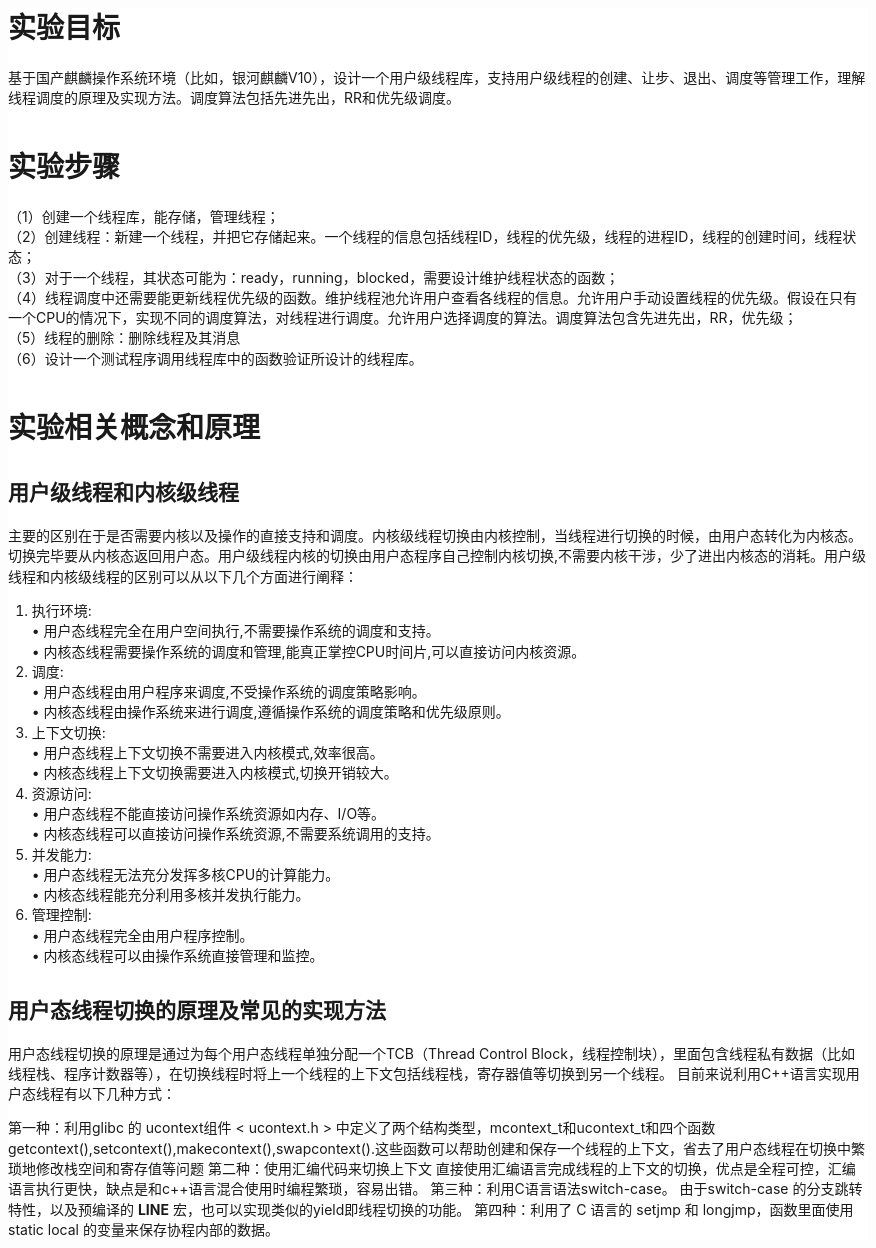 #	实验目标
基于国产麒麟操作系统环境（比如，银河麒麟V10），设计一个用户级线程库，支持用户级线程的创建、让步、退出、调度等管理工作，理解线程调度的原理及实现方法。调度算法包括先进先出，RR和优先级调度。
#	实验步骤
（1）创建一个线程库，能存储，管理线程；  
（2）创建线程：新建一个线程，并把它存储起来。一个线程的信息包括线程ID，线程的优先级，线程的进程ID，线程的创建时间，线程状态；  
（3）对于一个线程，其状态可能为：ready，running，blocked，需要设计维护线程状态的函数；  
（4）线程调度中还需要能更新线程优先级的函数。维护线程池允许用户查看各线程的信息。允许用户手动设置线程的优先级。假设在只有一个CPU的情况下，实现不同的调度算法，对线程进行调度。允许用户选择调度的算法。调度算法包含先进先出，RR，优先级；  
（5）线程的删除：删除线程及其消息  
（6）设计一个测试程序调用线程库中的函数验证所设计的线程库。  

#	实验相关概念和原理
## 用户级线程和内核级线程
主要的区别在于是否需要内核以及操作的直接支持和调度。内核级线程切换由内核控制，当线程进行切换的时候，由用户态转化为内核态。切换完毕要从内核态返回用户态。用户级线程内核的切换由用户态程序自己控制内核切换,不需要内核干涉，少了进出内核态的消耗。用户级线程和内核级线程的区别可以从以下几个方面进行阐释：
1.	执行环境:  
•	用户态线程完全在用户空间执行,不需要操作系统的调度和支持。  
•	内核态线程需要操作系统的调度和管理,能真正掌控CPU时间片,可以直接访问内核资源。
2.	调度:  
•	用户态线程由用户程序来调度,不受操作系统的调度策略影响。  
•	内核态线程由操作系统来进行调度,遵循操作系统的调度策略和优先级原则。  
3.	上下文切换:  
•	用户态线程上下文切换不需要进入内核模式,效率很高。  
•	内核态线程上下文切换需要进入内核模式,切换开销较大。  
4.	资源访问:  
•	用户态线程不能直接访问操作系统资源如内存、I/O等。  
•	内核态线程可以直接访问操作系统资源,不需要系统调用的支持。  
5.	并发能力:  
•	用户态线程无法充分发挥多核CPU的计算能力。  
•	内核态线程能充分利用多核并发执行能力。  
6.	管理控制:  
•	用户态线程完全由用户程序控制。  
•	内核态线程可以由操作系统直接管理和监控。  

## 用户态线程切换的原理及常见的实现方法
用户态线程切换的原理是通过为每个用户态线程单独分配一个TCB（Thread Control Block，线程控制块），里面包含线程私有数据（比如线程栈、程序计数器等），在切换线程时将上一个线程的上下文包括线程栈，寄存器值等切换到另一个线程。
目前来说利用C++语言实现用户态线程有以下几种方式：

第一种：利用glibc 的 ucontext组件
< ucontext.h > 中定义了两个结构类型，mcontext_t和ucontext_t和四个函数getcontext(),setcontext(),makecontext(),swapcontext().这些函数可以帮助创建和保存一个线程的上下文，省去了用户态线程在切换中繁琐地修改栈空间和寄存值等问题
第二种：使用汇编代码来切换上下文
直接使用汇编语言完成线程的上下文的切换，优点是全程可控，汇编语言执行更快，缺点是和c++语言混合使用时编程繁琐，容易出错。 
第三种：利用C语言语法switch-case。
由于switch-case 的分支跳转特性，以及预编译的 __LINE__ 宏，也可以实现类似的yield即线程切换的功能。
第四种：利用了 C 语言的 setjmp 和 longjmp，函数里面使用 static local 的变量来保存协程内部的数据。
